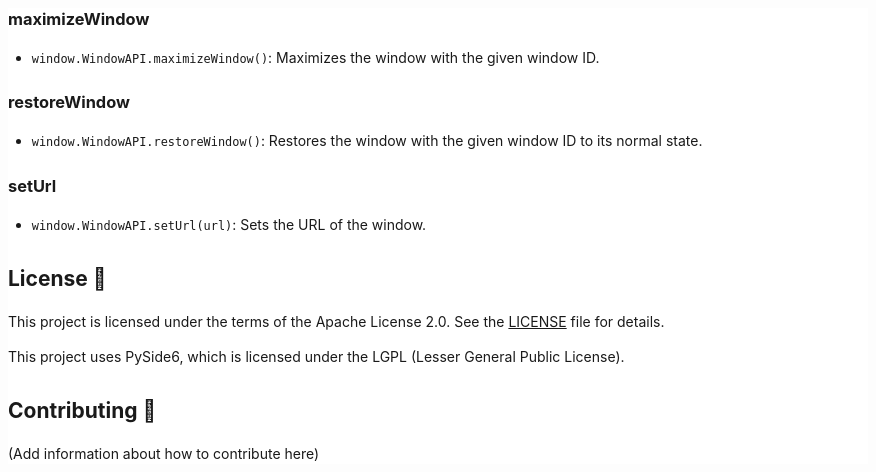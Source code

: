 ### maximizeWindow

- `window.WindowAPI.maximizeWindow()`: Maximizes the window with the given window ID.

### restoreWindow

- `window.WindowAPI.restoreWindow()`: Restores the window with the given window ID to its normal state.

### setUrl

- `window.WindowAPI.setUrl(url)`: Sets the URL of the window.

## License 📄

This project is licensed under the terms of the Apache License 2.0. See the [LICENSE](./LICENSE) file for details.

This project uses PySide6, which is licensed under the LGPL (Lesser General Public License).

## Contributing 🤝

(Add information about how to contribute here)
